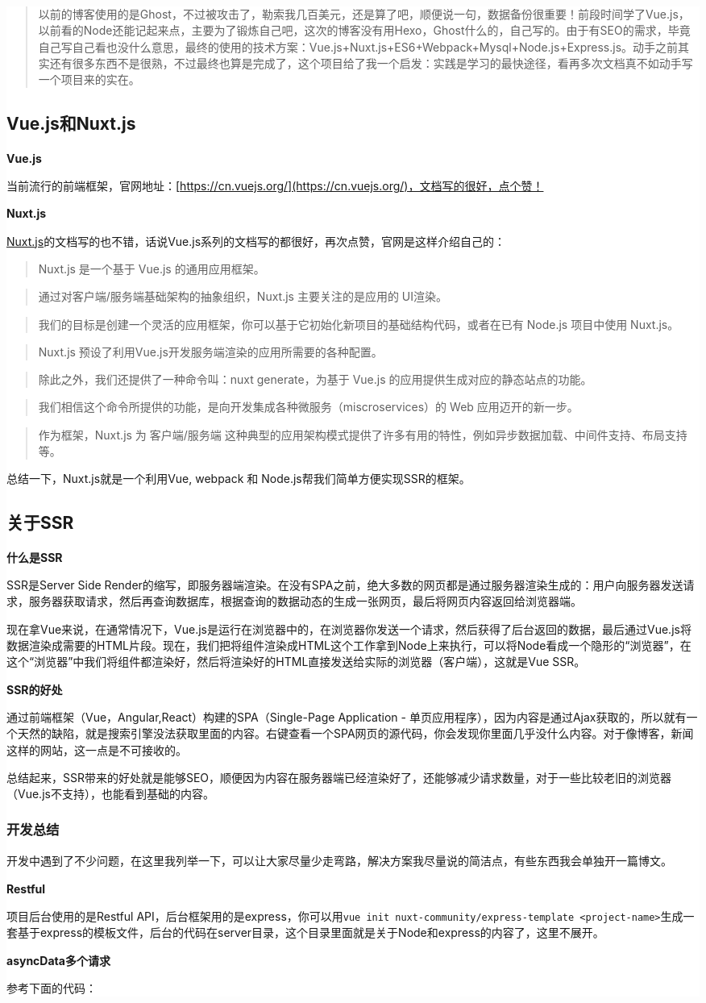 >以前的博客使用的是Ghost，不过被攻击了，勒索我几百美元，还是算了吧，顺便说一句，数据备份很重要！前段时间学了Vue.js，以前看的Node还能记起来点，主要为了锻炼自己吧，这次的博客没有用Hexo，Ghost什么的，自己写的。由于有SEO的需求，毕竟自己写自己看也没什么意思，最终的使用的技术方案：Vue.js+Nuxt.js+ES6+Webpack+Mysql+Node.js+Express.js。动手之前其实还有很多东西不是很熟，不过最终也算是完成了，这个项目给了我一个启发：实践是学习的最快途径，看再多次文档真不如动手写一个项目来的实在。

## Vue.js和Nuxt.js

**Vue.js**

当前流行的前端框架，官网地址：[https://cn.vuejs.org/](https://cn.vuejs.org/)，文档写的很好，点个赞！

**Nuxt.js**

[Nuxt.js](https://zh.nuxtjs.org/guide)的文档写的也不错，话说Vue.js系列的文档写的都很好，再次点赞，官网是这样介绍自己的：

>Nuxt.js 是一个基于 Vue.js 的通用应用框架。

>通过对客户端/服务端基础架构的抽象组织，Nuxt.js 主要关注的是应用的 UI渲染。

>我们的目标是创建一个灵活的应用框架，你可以基于它初始化新项目的基础结构代码，或者在已有 Node.js 项目中使用 Nuxt.js。

>Nuxt.js 预设了利用Vue.js开发服务端渲染的应用所需要的各种配置。

>除此之外，我们还提供了一种命令叫：nuxt generate，为基于 Vue.js 的应用提供生成对应的静态站点的功能。

>我们相信这个命令所提供的功能，是向开发集成各种微服务（miscroservices）的 Web 应用迈开的新一步。

>作为框架，Nuxt.js 为 客户端/服务端 这种典型的应用架构模式提供了许多有用的特性，例如异步数据加载、中间件支持、布局支持等。

总结一下，Nuxt.js就是一个利用Vue, webpack 和 Node.js帮我们简单方便实现SSR的框架。

## 关于SSR

**什么是SSR**

SSR是Server Side Render的缩写，即服务器端渲染。在没有SPA之前，绝大多数的网页都是通过服务器渲染生成的：用户向服务器发送请求，服务器获取请求，然后再查询数据库，根据查询的数据动态的生成一张网页，最后将网页内容返回给浏览器端。

现在拿Vue来说，在通常情况下，Vue.js是运行在浏览器中的，在浏览器你发送一个请求，然后获得了后台返回的数据，最后通过Vue.js将数据渲染成需要的HTML片段。现在，我们把将组件渲染成HTML这个工作拿到Node上来执行，可以将Node看成一个隐形的“浏览器”，在这个“浏览器”中我们将组件都渲染好，然后将渲染好的HTML直接发送给实际的浏览器（客户端），这就是Vue SSR。

**SSR的好处**

通过前端框架（Vue，Angular,React）构建的SPA（Single-Page Application - 单页应用程序），因为内容是通过Ajax获取的，所以就有一个天然的缺陷，就是搜索引擎没法获取里面的内容。右键查看一个SPA网页的源代码，你会发现你里面几乎没什么内容。对于像博客，新闻这样的网站，这一点是不可接收的。

总结起来，SSR带来的好处就是能够SEO，顺便因为内容在服务器端已经渲染好了，还能够减少请求数量，对于一些比较老旧的浏览器（Vue.js不支持），也能看到基础的内容。

### 开发总结

开发中遇到了不少问题，在这里我列举一下，可以让大家尽量少走弯路，解决方案我尽量说的简洁点，有些东西我会单独开一篇博文。

**Restful**

项目后台使用的是Restful API，后台框架用的是express，你可以用`vue init nuxt-community/express-template <project-name>`生成一套基于express的模板文件，后台的代码在server目录，这个目录里面就是关于Node和express的内容了，这里不展开。

**asyncData多个请求**

参考下面的代码：
